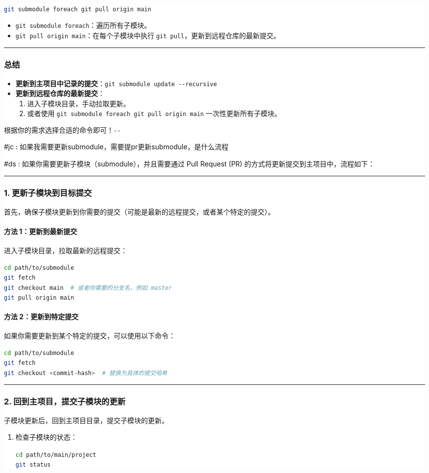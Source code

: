 ```bash
git submodule foreach git pull origin main
```

- `git submodule foreach`：遍历所有子模块。
- `git pull origin main`：在每个子模块中执行 `git pull`，更新到远程仓库的最新提交。

---

### 总结
- **更新到主项目中记录的提交**：`git submodule update --recursive`
- **更新到远程仓库的最新提交**：
  1. 进入子模块目录，手动拉取更新。
  2. 或者使用 `git submodule foreach git pull origin main` 一次性更新所有子模块。

根据你的需求选择合适的命令即可！`--`


#jc : 如果我需要更新submodule，需要提pr更新submodule，是什么流程

#ds : 
如果你需要更新子模块（submodule），并且需要通过 Pull Request (PR) 的方式将更新提交到主项目中，流程如下：

---

### 1. **更新子模块到目标提交**
首先，确保子模块更新到你需要的提交（可能是最新的远程提交，或者某个特定的提交）。

#### 方法 1：更新到最新提交
进入子模块目录，拉取最新的远程提交：
```bash
cd path/to/submodule
git fetch
git checkout main  # 或者你需要的分支名，例如 master
git pull origin main
```

#### 方法 2：更新到特定提交
如果你需要更新到某个特定的提交，可以使用以下命令：
```bash
cd path/to/submodule
git fetch
git checkout <commit-hash>  # 替换为具体的提交哈希
```

---

### 2. **回到主项目，提交子模块的更新**
子模块更新后，回到主项目目录，提交子模块的更新。

1. 检查子模块的状态：
   ```bash
   cd path/to/main/project
   git status
   ```
